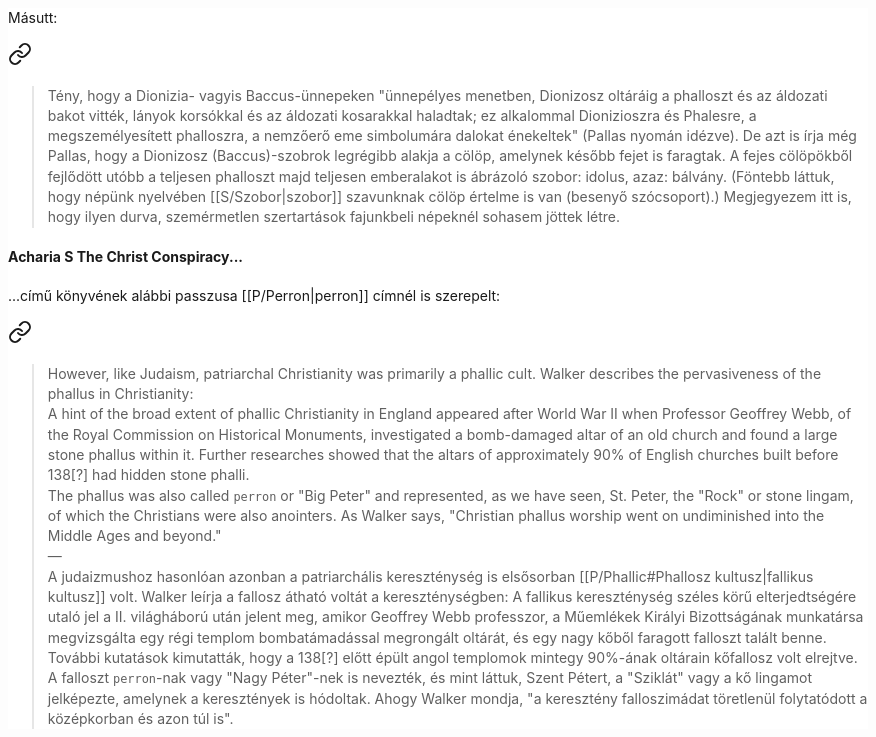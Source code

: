 Másutt:  

<div class="transclusion internal-embed is-loaded"><a class="markdown-embed-link" href="/B/Bálvány/#a0wju8" aria-label="Open link"><svg xmlns="http://www.w3.org/2000/svg" width="24" height="24" viewBox="0 0 24 24" fill="none" stroke="currentColor" stroke-width="2" stroke-linecap="round" stroke-linejoin="round" class="svg-icon lucide-link"><path d="M10 13a5 5 0 0 0 7.54.54l3-3a5 5 0 0 0-7.07-7.07l-1.72 1.71"></path><path d="M14 11a5 5 0 0 0-7.54-.54l-3 3a5 5 0 0 0 7.07 7.07l1.71-1.71"></path></svg></a><div class="markdown-embed">



> Tény, hogy a Dionizia- vagyis Baccus-ünnepeken "ünnepélyes menetben, Dionizosz oltáráig a phalloszt és az áldozati bakot vitték, lányok korsókkal és az áldozati kosarakkal haladtak; ez alkalommal Dionizioszra és Phalesre, a megszemélyesített phalloszra, a nemzőerő eme simbolumára dalokat énekeltek" (Pallas nyomán idézve). De azt is írja még Pallas, hogy a Dionizosz (Baccus)-szobrok legrégibb alakja a cölöp, amelynek később fejet is faragtak. A fejes cölöpökből fejlődött utóbb a teljesen phalloszt majd teljesen emberalakot is ábrázoló szobor: idolus, azaz: bálvány. (Föntebb láttuk, hogy népünk nyelvében [[S/Szobor\|szobor]] szavunknak cölöp értelme is van (besenyő szócsoport).) Megjegyezem itt is, hogy ilyen durva, szemérmetlen szertartások fajunkbeli népeknél sohasem jöttek létre.  


</div></div>


#### Acharia S The Christ Conspiracy...  

...című könyvének alábbi passzusa [[P/Perron\|perron]] címnél is szerepelt:  

<div class="transclusion internal-embed is-loaded"><a class="markdown-embed-link" href="/P/Perron/#jwgbrd" aria-label="Open link"><svg xmlns="http://www.w3.org/2000/svg" width="24" height="24" viewBox="0 0 24 24" fill="none" stroke="currentColor" stroke-width="2" stroke-linecap="round" stroke-linejoin="round" class="svg-icon lucide-link"><path d="M10 13a5 5 0 0 0 7.54.54l3-3a5 5 0 0 0-7.07-7.07l-1.72 1.71"></path><path d="M14 11a5 5 0 0 0-7.54-.54l-3 3a5 5 0 0 0 7.07 7.07l1.71-1.71"></path></svg></a><div class="markdown-embed">



> However, like Judaism, patriarchal Christianity was primarily a phallic cult. Walker describes the pervasiveness of the phallus in Christianity:  
> A hint of the broad extent of phallic Christianity in England appeared after World War II when Professor Geoffrey Webb, of the Royal Commission on Historical Monuments, investigated a bomb-damaged altar of an old church and found a large stone phallus within it. Further researches showed that the altars of approximately 90% of English churches built before 138\[?\] had hidden stone phalli.  
> The phallus was also called `perron` or "Big Peter" and represented, as we have seen, St. Peter, the "Rock" or stone lingam, of which the Christians were also anointers. As Walker says, "Christian phallus worship went on undiminished into the Middle Ages and beyond."  
> —  
> A judaizmushoz hasonlóan azonban a patriarchális kereszténység is elsősorban [[P/Phallic#Phallosz kultusz\|fallikus kultusz]] volt. Walker leírja a fallosz átható voltát a kereszténységben:
> A fallikus kereszténység széles körű elterjedtségére utaló jel a II. világháború után jelent meg, amikor Geoffrey Webb professzor, a Műemlékek Királyi Bizottságának munkatársa megvizsgálta egy régi templom bombatámadással megrongált oltárát, és egy nagy kőből faragott falloszt talált benne. További kutatások kimutatták, hogy a 138\[?\] előtt épült angol templomok mintegy 90%-ának oltárain kőfallosz volt elrejtve.  
> A falloszt `perron`-nak vagy "Nagy Péter"-nek is nevezték, és mint láttuk, Szent Pétert, a "Sziklát" vagy a kő lingamot jelképezte, amelynek a keresztények is hódoltak. Ahogy Walker mondja, "a keresztény falloszimádat töretlenül folytatódott a középkorban és azon túl is". 


[^1]: Lábjegyzet:  
[^2]: Lábjegyzet:  
[^3]: Lábjegyzet:  
[^4]: Lábjegyzet:  